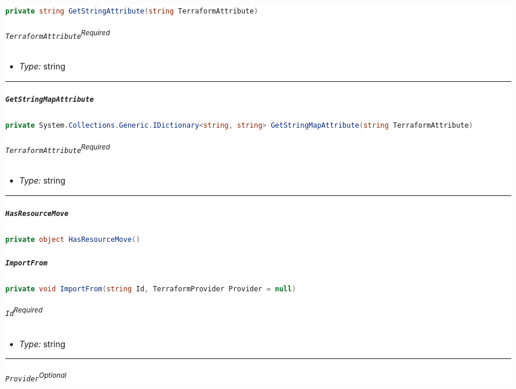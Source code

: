 ```csharp
private string GetStringAttribute(string TerraformAttribute)
```

###### `TerraformAttribute`<sup>Required</sup> <a name="TerraformAttribute" id="rhizo-co-terraform-provider-oci.optimizerResourceAction.OptimizerResourceAction.getStringAttribute.parameter.terraformAttribute"></a>

- *Type:* string

---

##### `GetStringMapAttribute` <a name="GetStringMapAttribute" id="rhizo-co-terraform-provider-oci.optimizerResourceAction.OptimizerResourceAction.getStringMapAttribute"></a>

```csharp
private System.Collections.Generic.IDictionary<string, string> GetStringMapAttribute(string TerraformAttribute)
```

###### `TerraformAttribute`<sup>Required</sup> <a name="TerraformAttribute" id="rhizo-co-terraform-provider-oci.optimizerResourceAction.OptimizerResourceAction.getStringMapAttribute.parameter.terraformAttribute"></a>

- *Type:* string

---

##### `HasResourceMove` <a name="HasResourceMove" id="rhizo-co-terraform-provider-oci.optimizerResourceAction.OptimizerResourceAction.hasResourceMove"></a>

```csharp
private object HasResourceMove()
```

##### `ImportFrom` <a name="ImportFrom" id="rhizo-co-terraform-provider-oci.optimizerResourceAction.OptimizerResourceAction.importFrom"></a>

```csharp
private void ImportFrom(string Id, TerraformProvider Provider = null)
```

###### `Id`<sup>Required</sup> <a name="Id" id="rhizo-co-terraform-provider-oci.optimizerResourceAction.OptimizerResourceAction.importFrom.parameter.id"></a>

- *Type:* string

---

###### `Provider`<sup>Optional</sup> <a name="Provider" id="rhizo-co-terraform-provider-oci.optimizerResourceAction.OptimizerResourceAction.importFrom.parameter.provider"></a>
